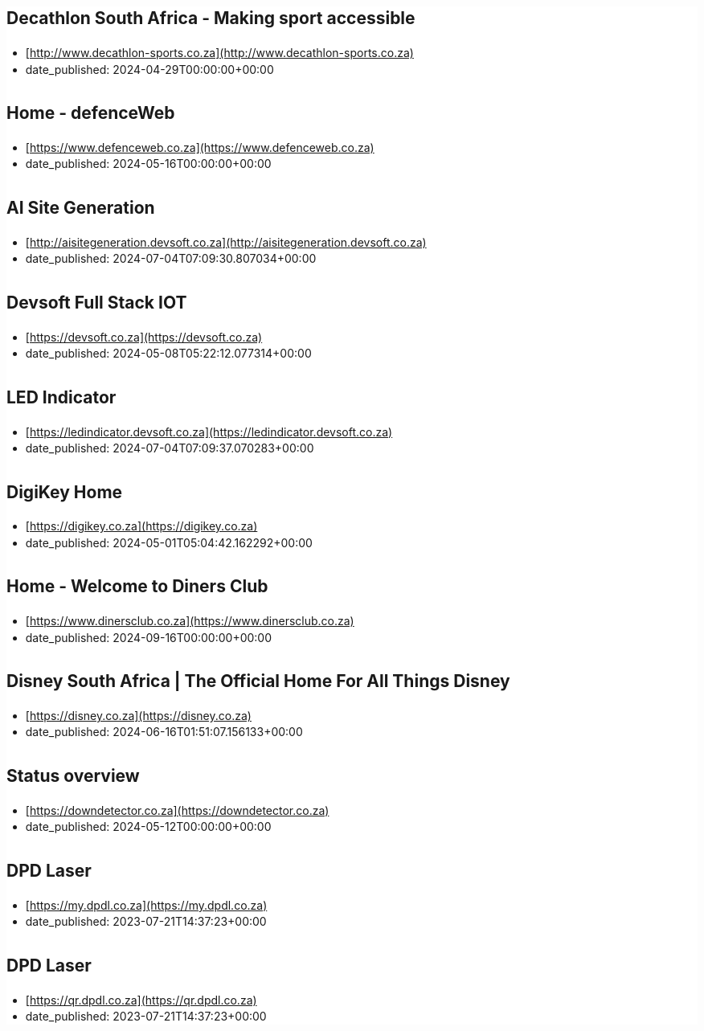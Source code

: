  ## Decathlon South Africa - Making sport accessible
 - [http://www.decathlon-sports.co.za](http://www.decathlon-sports.co.za)
 - date_published: 2024-04-29T00:00:00+00:00

 ## Home - defenceWeb
 - [https://www.defenceweb.co.za](https://www.defenceweb.co.za)
 - date_published: 2024-05-16T00:00:00+00:00

 ## AI Site Generation
 - [http://aisitegeneration.devsoft.co.za](http://aisitegeneration.devsoft.co.za)
 - date_published: 2024-07-04T07:09:30.807034+00:00

 ## Devsoft Full Stack IOT
 - [https://devsoft.co.za](https://devsoft.co.za)
 - date_published: 2024-05-08T05:22:12.077314+00:00

 ## LED Indicator
 - [https://ledindicator.devsoft.co.za](https://ledindicator.devsoft.co.za)
 - date_published: 2024-07-04T07:09:37.070283+00:00

 ## DigiKey Home
 - [https://digikey.co.za](https://digikey.co.za)
 - date_published: 2024-05-01T05:04:42.162292+00:00

 ## Home - Welcome to Diners Club
 - [https://www.dinersclub.co.za](https://www.dinersclub.co.za)
 - date_published: 2024-09-16T00:00:00+00:00

 ## Disney South Africa | The Official Home For All Things Disney
 - [https://disney.co.za](https://disney.co.za)
 - date_published: 2024-06-16T01:51:07.156133+00:00

 ## Status overview
 - [https://downdetector.co.za](https://downdetector.co.za)
 - date_published: 2024-05-12T00:00:00+00:00

 ## DPD Laser
 - [https://my.dpdl.co.za](https://my.dpdl.co.za)
 - date_published: 2023-07-21T14:37:23+00:00

 ## DPD Laser
 - [https://qr.dpdl.co.za](https://qr.dpdl.co.za)
 - date_published: 2023-07-21T14:37:23+00:00
